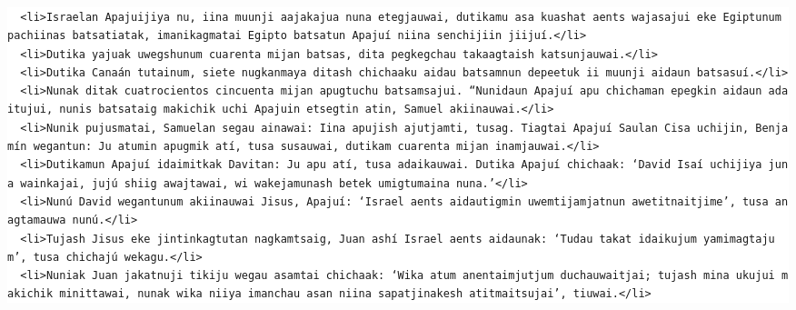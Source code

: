       <li>Israelan Apajuijiya nu, iina muunji aajakajua nuna etegjauwai, dutikamu asa kuashat aents wajasajui eke Egiptunum pachiinas batsatiatak, imanikagmatai Egipto batsatun Apajuí niina senchijiin jiijuí.</li>
      <li>Dutika yajuak uwegshunum cuarenta mijan batsas, dita pegkegchau takaagtaish katsunjauwai.</li>
      <li>Dutika Canaán tutainum, siete nugkanmaya ditash chichaaku aidau batsamnun depeetuk ii muunji aidaun batsasuí.</li>
      <li>Nunak ditak cuatrocientos cincuenta mijan apugtuchu batsamsajui. “Nunidaun Apajuí apu chichaman epegkin aidaun adaitujui, nunis batsataig makichik uchi Apajuin etsegtin atin, Samuel akiinauwai.</li>
      <li>Nunik pujusmatai, Samuelan segau ainawai: Iina apujish ajutjamti, tusag. Tiagtai Apajuí Saulan Cisa uchijin, Benjamín wegantun: Ju atumin apugmik atí, tusa susauwai, dutikam cuarenta mijan inamjauwai.</li>
      <li>Dutikamun Apajuí idaimitkak Davitan: Ju apu atí, tusa adaikauwai. Dutika Apajuí chichaak: ‘David Isaí uchijiya juna wainkajai, jujú shiig awajtawai, wi wakejamunash betek umigtumaina nuna.’</li>
      <li>Nunú David wegantunum akiinauwai Jisus, Apajuí: ‘Israel aents aidautigmin uwemtijamjatnun awetitnaitjime’, tusa anagtamauwa nunú.</li>
      <li>Tujash Jisus eke jintinkagtutan nagkamtsaig, Juan ashí Israel aents aidaunak: ‘Tudau takat idaikujum yamimagtajum’, tusa chichajú wekagu.</li>
      <li>Nuniak Juan jakatnuji tikiju wegau asamtai chichaak: ‘Wika atum anentaimjutjum duchauwaitjai; tujash mina ukujui makichik minittawai, nunak wika niiya imanchau asan niina sapatjinakesh atitmaitsujai’, tiuwai.</li>
